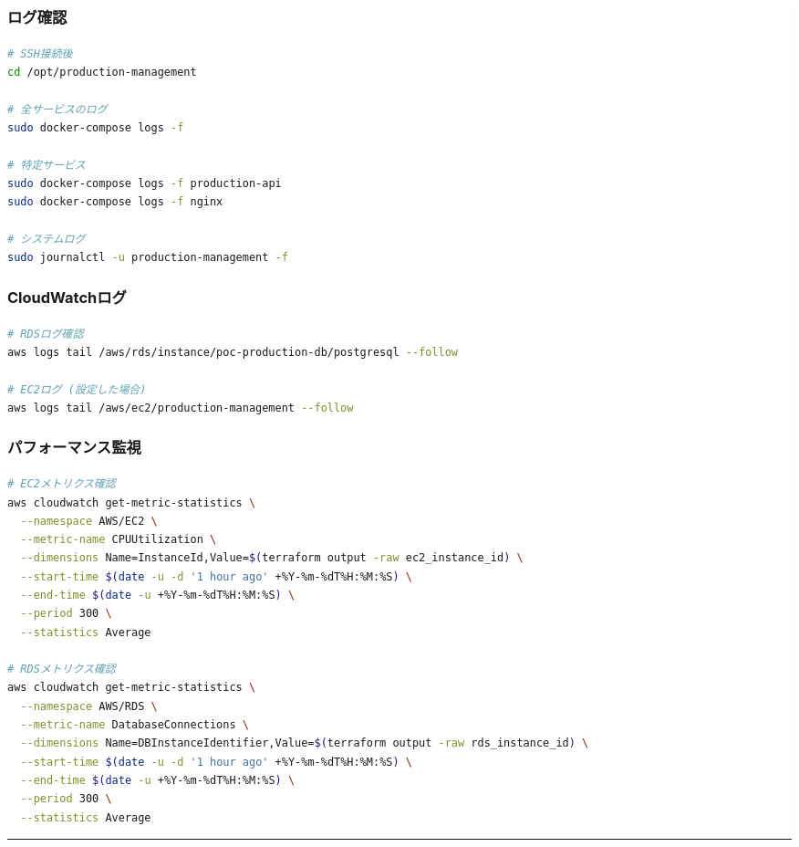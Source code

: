 ### ログ確認

```bash
# SSH接続後
cd /opt/production-management

# 全サービスのログ
sudo docker-compose logs -f

# 特定サービス
sudo docker-compose logs -f production-api
sudo docker-compose logs -f nginx

# システムログ
sudo journalctl -u production-management -f
```

### CloudWatchログ

```bash
# RDSログ確認
aws logs tail /aws/rds/instance/poc-production-db/postgresql --follow

# EC2ログ (設定した場合)
aws logs tail /aws/ec2/production-management --follow
```

### パフォーマンス監視

```bash
# EC2メトリクス確認
aws cloudwatch get-metric-statistics \
  --namespace AWS/EC2 \
  --metric-name CPUUtilization \
  --dimensions Name=InstanceId,Value=$(terraform output -raw ec2_instance_id) \
  --start-time $(date -u -d '1 hour ago' +%Y-%m-%dT%H:%M:%S) \
  --end-time $(date -u +%Y-%m-%dT%H:%M:%S) \
  --period 300 \
  --statistics Average

# RDSメトリクス確認
aws cloudwatch get-metric-statistics \
  --namespace AWS/RDS \
  --metric-name DatabaseConnections \
  --dimensions Name=DBInstanceIdentifier,Value=$(terraform output -raw rds_instance_id) \
  --start-time $(date -u -d '1 hour ago' +%Y-%m-%dT%H:%M:%S) \
  --end-time $(date -u +%Y-%m-%dT%H:%M:%S) \
  --period 300 \
  --statistics Average
```

---
